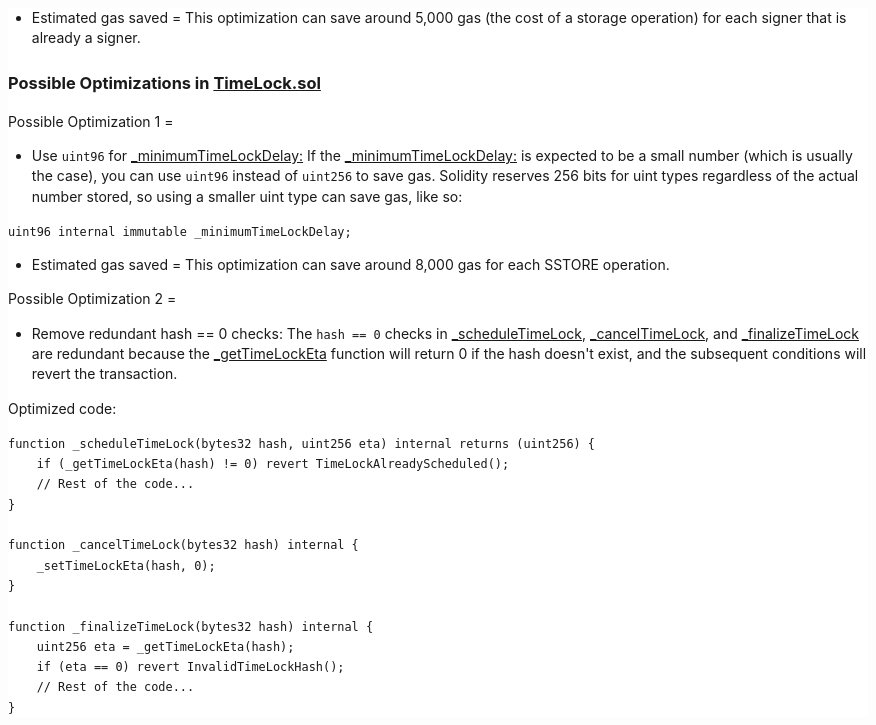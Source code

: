 


- Estimated gas saved = This optimization can save around 5,000 gas (the cost of a storage operation) for each signer that is already a signer.

### Possible Optimizations in [TimeLock.sol](https://github.com/code-423n4/2023-07-axelar/blob/main/contracts/gmp-sdk/util/TimeLock.sol)

Possible Optimization 1 = 
-  Use ``uint96`` for [_minimumTimeLockDelay:](https://github.com/code-423n4/2023-07-axelar/blob/main/contracts/gmp-sdk/util/TimeLock.sol#L15C4-L15C54) If the [_minimumTimeLockDelay:](https://github.com/code-423n4/2023-07-axelar/blob/main/contracts/gmp-sdk/util/TimeLock.sol#L15C4-L15C54) is expected to be a small number (which is usually the case), you can use ``uint96`` instead of ``uint256`` to save gas. Solidity reserves 256 bits for uint types regardless of the actual number stored, so using a smaller uint type can save gas, like so: 




```solidity
uint96 internal immutable _minimumTimeLockDelay;
```




- Estimated gas saved = This optimization can save around 8,000 gas for each SSTORE operation.

Possible Optimization 2 = 
- Remove redundant hash == 0 checks: The ``hash == 0`` checks in [_scheduleTimeLock](https://github.com/code-423n4/2023-07-axelar/blob/main/contracts/gmp-sdk/util/TimeLock.sol#L50C4-L61C6), [_cancelTimeLock](https://github.com/code-423n4/2023-07-axelar/blob/main/contracts/gmp-sdk/util/TimeLock.sol#L67C5-L71C6), and [_finalizeTimeLock](https://github.com/code-423n4/2023-07-axelar/blob/main/contracts/gmp-sdk/util/TimeLock.sol#L79C2-L88C1) are redundant because the [_getTimeLockEta](https://github.com/code-423n4/2023-07-axelar/blob/main/contracts/gmp-sdk/util/TimeLock.sol#L92C2-L98C6) function will return 0 if the hash doesn't exist, and the subsequent conditions will revert the transaction. 

Optimized code:



 
```solidity
function _scheduleTimeLock(bytes32 hash, uint256 eta) internal returns (uint256) {
    if (_getTimeLockEta(hash) != 0) revert TimeLockAlreadyScheduled();
    // Rest of the code...
}

function _cancelTimeLock(bytes32 hash) internal {
    _setTimeLockEta(hash, 0);
}

function _finalizeTimeLock(bytes32 hash) internal {
    uint256 eta = _getTimeLockEta(hash);
    if (eta == 0) revert InvalidTimeLockHash();
    // Rest of the code...
}
```

